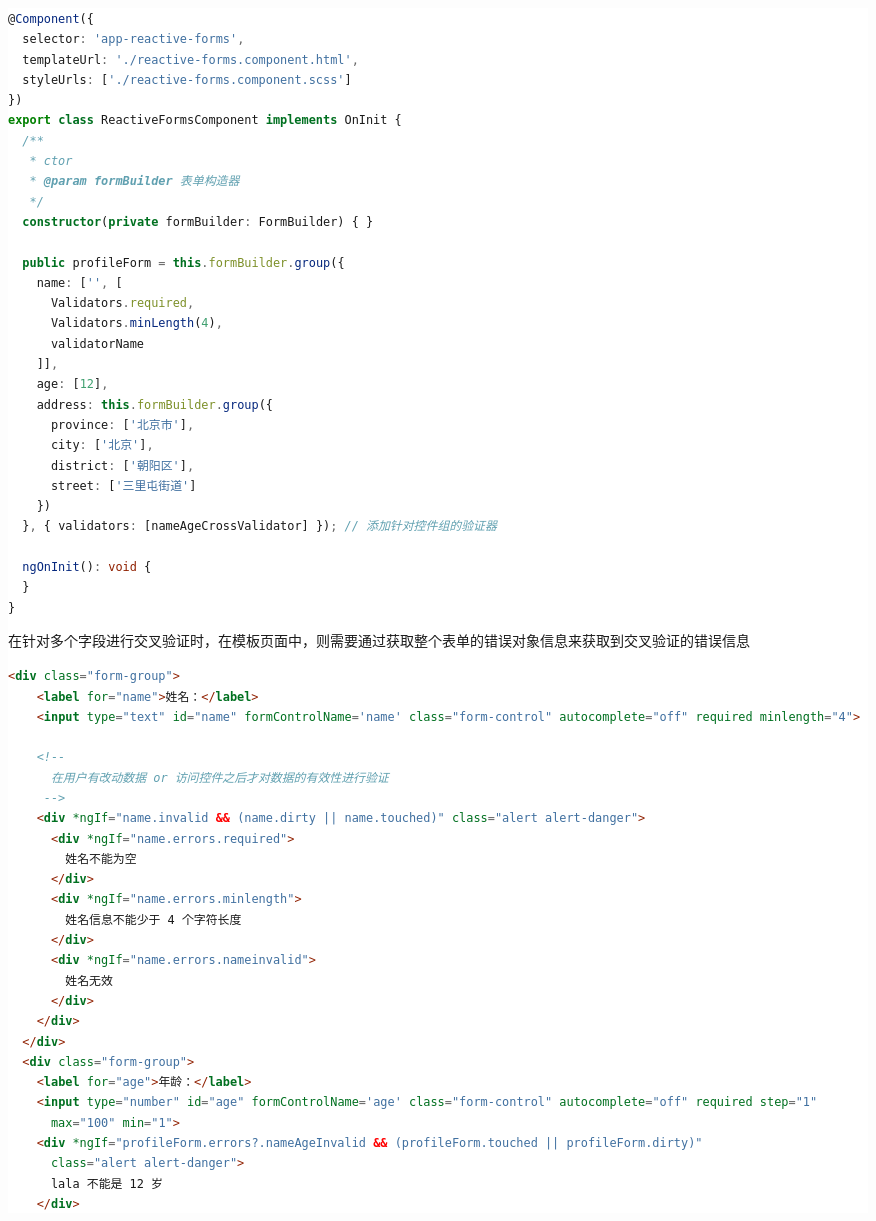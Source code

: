```typescript
@Component({
  selector: 'app-reactive-forms',
  templateUrl: './reactive-forms.component.html',
  styleUrls: ['./reactive-forms.component.scss']
})
export class ReactiveFormsComponent implements OnInit {
  /**
   * ctor
   * @param formBuilder 表单构造器
   */
  constructor(private formBuilder: FormBuilder) { }

  public profileForm = this.formBuilder.group({
    name: ['', [
      Validators.required,
      Validators.minLength(4),
      validatorName
    ]],
    age: [12],
    address: this.formBuilder.group({
      province: ['北京市'],
      city: ['北京'],
      district: ['朝阳区'],
      street: ['三里屯街道']
    })
  }, { validators: [nameAgeCrossValidator] }); // 添加针对控件组的验证器
  
  ngOnInit(): void {
  }
}
```

在针对多个字段进行交叉验证时，在模板页面中，则需要通过获取整个表单的错误对象信息来获取到交叉验证的错误信息

```html
<div class="form-group">
    <label for="name">姓名：</label>
    <input type="text" id="name" formControlName='name' class="form-control" autocomplete="off" required minlength="4">

    <!--
      在用户有改动数据 or 访问控件之后才对数据的有效性进行验证
     -->
    <div *ngIf="name.invalid && (name.dirty || name.touched)" class="alert alert-danger">
      <div *ngIf="name.errors.required">
        姓名不能为空
      </div>
      <div *ngIf="name.errors.minlength">
        姓名信息不能少于 4 个字符长度
      </div>
      <div *ngIf="name.errors.nameinvalid">
        姓名无效
      </div>
    </div>
  </div>
  <div class="form-group">
    <label for="age">年龄：</label>
    <input type="number" id="age" formControlName='age' class="form-control" autocomplete="off" required step="1"
      max="100" min="1">
    <div *ngIf="profileForm.errors?.nameAgeInvalid && (profileForm.touched || profileForm.dirty)"
      class="alert alert-danger">
      lala 不能是 12 岁
    </div>
```